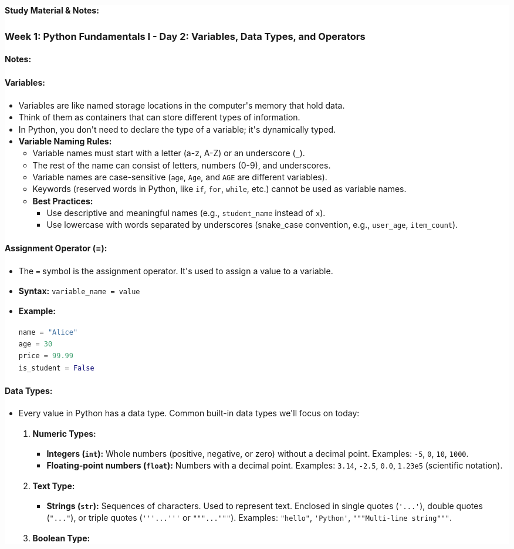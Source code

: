 
**Study Material & Notes:**

### Week 1: Python Fundamentals I - Day 2: Variables, Data Types, and Operators

**Notes:**

#### Variables:

*   Variables are like named storage locations in the computer's memory that hold data.
*   Think of them as containers that can store different types of information.
*   In Python, you don't need to declare the type of a variable; it's dynamically typed.
*   **Variable Naming Rules:**
    *   Variable names must start with a letter (a-z, A-Z) or an underscore (`_`).
    *   The rest of the name can consist of letters, numbers (0-9), and underscores.
    *   Variable names are case-sensitive (`age`, `Age`, and `AGE` are different variables).
    *   Keywords (reserved words in Python, like `if`, `for`, `while`, etc.) cannot be used as variable names.
    *   **Best Practices:**
        *   Use descriptive and meaningful names (e.g., `student_name` instead of `x`).
        *   Use lowercase with words separated by underscores (snake\_case convention, e.g., `user_age`, `item_count`).

#### Assignment Operator (=):

*   The `=` symbol is the assignment operator. It's used to assign a value to a variable.
*   **Syntax:** `variable_name = value`
*   **Example:**

    ```python
    name = "Alice"
    age = 30
    price = 99.99
    is_student = False
    ```

#### Data Types:

*   Every value in Python has a data type. Common built-in data types we'll focus on today:

    1.  **Numeric Types:**

        *   **Integers (`int`):** Whole numbers (positive, negative, or zero) without a decimal point. Examples: `-5`, `0`, `10`, `1000`.
        *   **Floating-point numbers (`float`):** Numbers with a decimal point. Examples: `3.14`, `-2.5`, `0.0`, `1.23e5` (scientific notation).

    2.  **Text Type:**

        *   **Strings (`str`):** Sequences of characters. Used to represent text. Enclosed in single quotes (`'...'`), double quotes (`"..."`), or triple quotes (`'''...'''` or `"""..."""`). Examples: `"hello"`, `'Python'`, `"""Multi-line string"""`.

    3.  **Boolean Type:**
